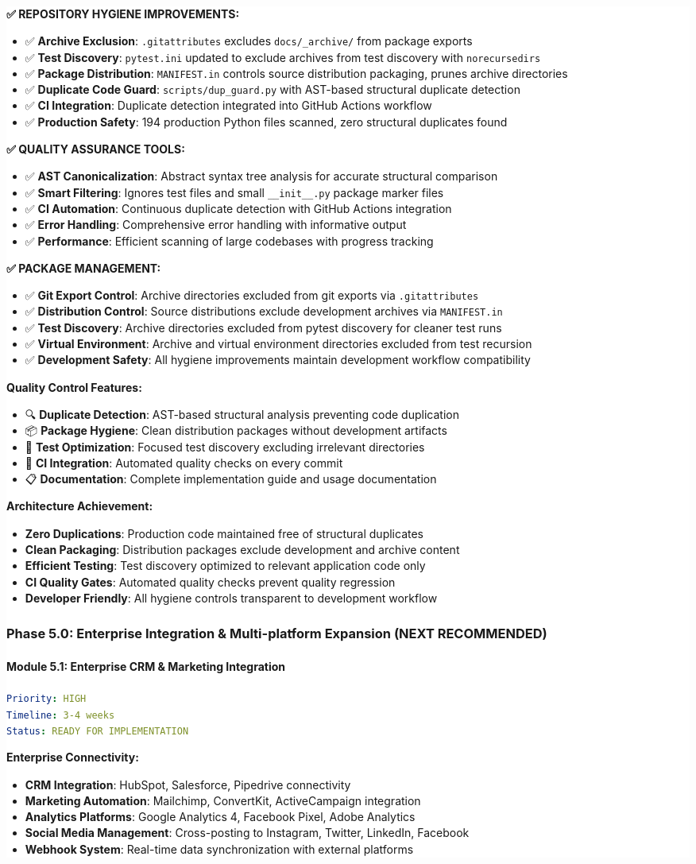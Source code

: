 **✅ REPOSITORY HYGIENE IMPROVEMENTS:**
- ✅ **Archive Exclusion**: `.gitattributes` excludes `docs/_archive/` from package exports
- ✅ **Test Discovery**: `pytest.ini` updated to exclude archives from test discovery with `norecursedirs`
- ✅ **Package Distribution**: `MANIFEST.in` controls source distribution packaging, prunes archive directories
- ✅ **Duplicate Code Guard**: `scripts/dup_guard.py` with AST-based structural duplicate detection
- ✅ **CI Integration**: Duplicate detection integrated into GitHub Actions workflow
- ✅ **Production Safety**: 194 production Python files scanned, zero structural duplicates found

**✅ QUALITY ASSURANCE TOOLS:**
- ✅ **AST Canonicalization**: Abstract syntax tree analysis for accurate structural comparison
- ✅ **Smart Filtering**: Ignores test files and small `__init__.py` package marker files
- ✅ **CI Automation**: Continuous duplicate detection with GitHub Actions integration
- ✅ **Error Handling**: Comprehensive error handling with informative output
- ✅ **Performance**: Efficient scanning of large codebases with progress tracking

**✅ PACKAGE MANAGEMENT:**
- ✅ **Git Export Control**: Archive directories excluded from git exports via `.gitattributes`
- ✅ **Distribution Control**: Source distributions exclude development archives via `MANIFEST.in`
- ✅ **Test Discovery**: Archive directories excluded from pytest discovery for cleaner test runs
- ✅ **Virtual Environment**: Archive and virtual environment directories excluded from test recursion
- ✅ **Development Safety**: All hygiene improvements maintain development workflow compatibility

**Quality Control Features:**
- 🔍 **Duplicate Detection**: AST-based structural analysis preventing code duplication
- 📦 **Package Hygiene**: Clean distribution packages without development artifacts
- 🧪 **Test Optimization**: Focused test discovery excluding irrelevant directories
- 🚀 **CI Integration**: Automated quality checks on every commit
- 📋 **Documentation**: Complete implementation guide and usage documentation

**Architecture Achievement:**
- **Zero Duplications**: Production code maintained free of structural duplicates
- **Clean Packaging**: Distribution packages exclude development and archive content
- **Efficient Testing**: Test discovery optimized to relevant application code only
- **CI Quality Gates**: Automated quality checks prevent quality regression
- **Developer Friendly**: All hygiene controls transparent to development workflow

### Phase 5.0: Enterprise Integration & Multi-platform Expansion (NEXT RECOMMENDED)

#### Module 5.1: Enterprise CRM & Marketing Integration
```yaml
Priority: HIGH
Timeline: 3-4 weeks
Status: READY FOR IMPLEMENTATION
```

**Enterprise Connectivity:**
- **CRM Integration**: HubSpot, Salesforce, Pipedrive connectivity
- **Marketing Automation**: Mailchimp, ConvertKit, ActiveCampaign integration
- **Analytics Platforms**: Google Analytics 4, Facebook Pixel, Adobe Analytics
- **Social Media Management**: Cross-posting to Instagram, Twitter, LinkedIn, Facebook
- **Webhook System**: Real-time data synchronization with external platforms
